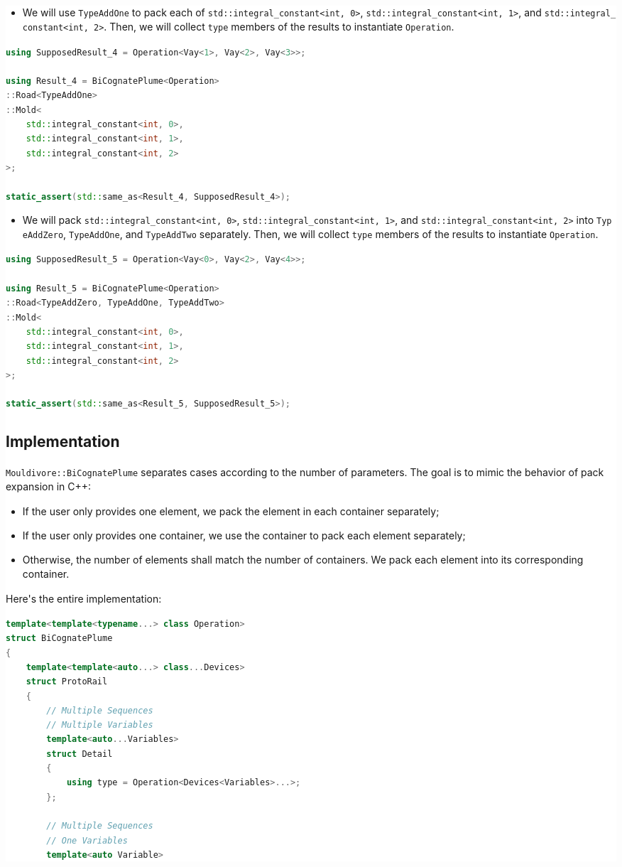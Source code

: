 - We will use `TypeAddOne` to pack each of `std::integral_constant<int, 0>`, `std::integral_constant<int, 1>`, and `std::integral_constant<int, 2>`.
Then, we will collect `type` members of the results to instantiate `Operation`.

```C++
using SupposedResult_4 = Operation<Vay<1>, Vay<2>, Vay<3>>;

using Result_4 = BiCognatePlume<Operation>
::Road<TypeAddOne>
::Mold<
    std::integral_constant<int, 0>,
    std::integral_constant<int, 1>,
    std::integral_constant<int, 2>
>;

static_assert(std::same_as<Result_4, SupposedResult_4>);
```

- We will pack `std::integral_constant<int, 0>`, `std::integral_constant<int, 1>`, and `std::integral_constant<int, 2>` into `TypeAddZero`, `TypeAddOne`, and `TypeAddTwo` separately.
Then, we will collect `type` members of the results to instantiate `Operation`.

```C++
using SupposedResult_5 = Operation<Vay<0>, Vay<2>, Vay<4>>;

using Result_5 = BiCognatePlume<Operation>
::Road<TypeAddZero, TypeAddOne, TypeAddTwo>
::Mold<
    std::integral_constant<int, 0>,
    std::integral_constant<int, 1>,
    std::integral_constant<int, 2>
>;

static_assert(std::same_as<Result_5, SupposedResult_5>);
```

## Implementation

`Mouldivore::BiCognatePlume` separates cases according to the number of parameters.
The goal is to mimic the behavior of pack expansion in C++:

- If the user only provides one element, we pack the element in each container separately;

- If the user only provides one container, we use the container to pack each element separately;

- Otherwise, the number of elements shall match the number of containers.
We pack each element into its corresponding container.

Here's the entire implementation:

```C++
template<template<typename...> class Operation>
struct BiCognatePlume
{
    template<template<auto...> class...Devices>
    struct ProtoRail
    {
        // Multiple Sequences
        // Multiple Variables
        template<auto...Variables>
        struct Detail
        {
            using type = Operation<Devices<Variables>...>;
        };

        // Multiple Sequences
        // One Variables
        template<auto Variable>
```